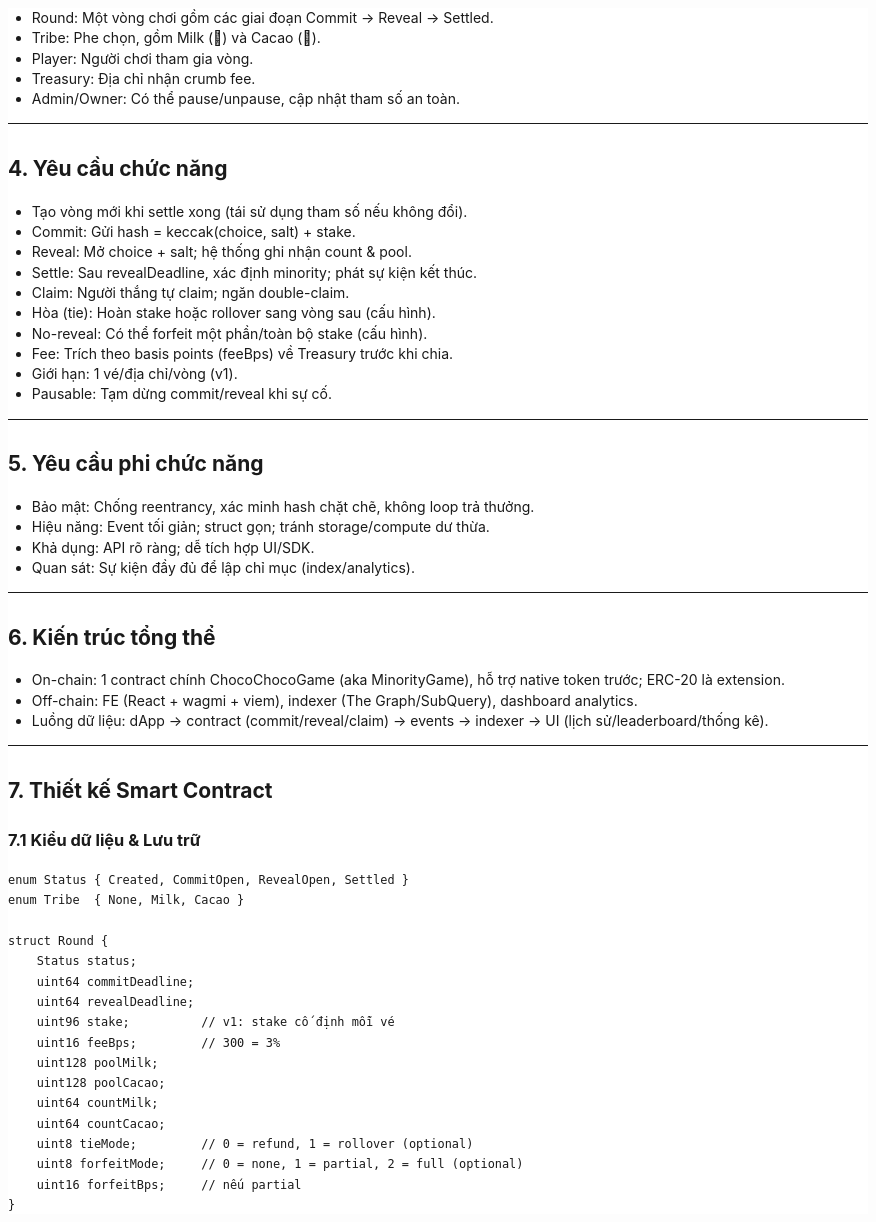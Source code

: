 - Round: Một vòng chơi gồm các giai đoạn Commit → Reveal → Settled.
- Tribe: Phe chọn, gồm Milk (🍼) và Cacao (🍫).
- Player: Người chơi tham gia vòng.
- Treasury: Địa chỉ nhận crumb fee.
- Admin/Owner: Có thể pause/unpause, cập nhật tham số an toàn.

---

## 4. Yêu cầu chức năng

- Tạo vòng mới khi settle xong (tái sử dụng tham số nếu không đổi).
- Commit: Gửi hash = keccak(choice, salt) + stake.
- Reveal: Mở choice + salt; hệ thống ghi nhận count & pool.
- Settle: Sau revealDeadline, xác định minority; phát sự kiện kết thúc.
- Claim: Người thắng tự claim; ngăn double-claim.
- Hòa (tie): Hoàn stake hoặc rollover sang vòng sau (cấu hình).
- No-reveal: Có thể forfeit một phần/toàn bộ stake (cấu hình).
- Fee: Trích theo basis points (feeBps) về Treasury trước khi chia.
- Giới hạn: 1 vé/địa chỉ/vòng (v1).
- Pausable: Tạm dừng commit/reveal khi sự cố.

---

## 5. Yêu cầu phi chức năng

- Bảo mật: Chống reentrancy, xác minh hash chặt chẽ, không loop trả thưởng.
- Hiệu năng: Event tối giản; struct gọn; tránh storage/compute dư thừa.
- Khả dụng: API rõ ràng; dễ tích hợp UI/SDK.
- Quan sát: Sự kiện đầy đủ để lập chỉ mục (index/analytics).

---

## 6. Kiến trúc tổng thể

- On-chain: 1 contract chính ChocoChocoGame (aka MinorityGame), hỗ trợ native token trước; ERC-20 là extension.
- Off-chain: FE (React + wagmi + viem), indexer (The Graph/SubQuery), dashboard analytics.
- Luồng dữ liệu: dApp → contract (commit/reveal/claim) → events → indexer → UI (lịch sử/leaderboard/thống kê).

---

## 7. Thiết kế Smart Contract

### 7.1 Kiểu dữ liệu & Lưu trữ

```solidity
enum Status { Created, CommitOpen, RevealOpen, Settled }
enum Tribe  { None, Milk, Cacao }

struct Round {
    Status status;
    uint64 commitDeadline;
    uint64 revealDeadline;
    uint96 stake;          // v1: stake cố định mỗi vé
    uint16 feeBps;         // 300 = 3%
    uint128 poolMilk;
    uint128 poolCacao;
    uint64 countMilk;
    uint64 countCacao;
    uint8 tieMode;         // 0 = refund, 1 = rollover (optional)
    uint8 forfeitMode;     // 0 = none, 1 = partial, 2 = full (optional)
    uint16 forfeitBps;     // nếu partial
}
```
